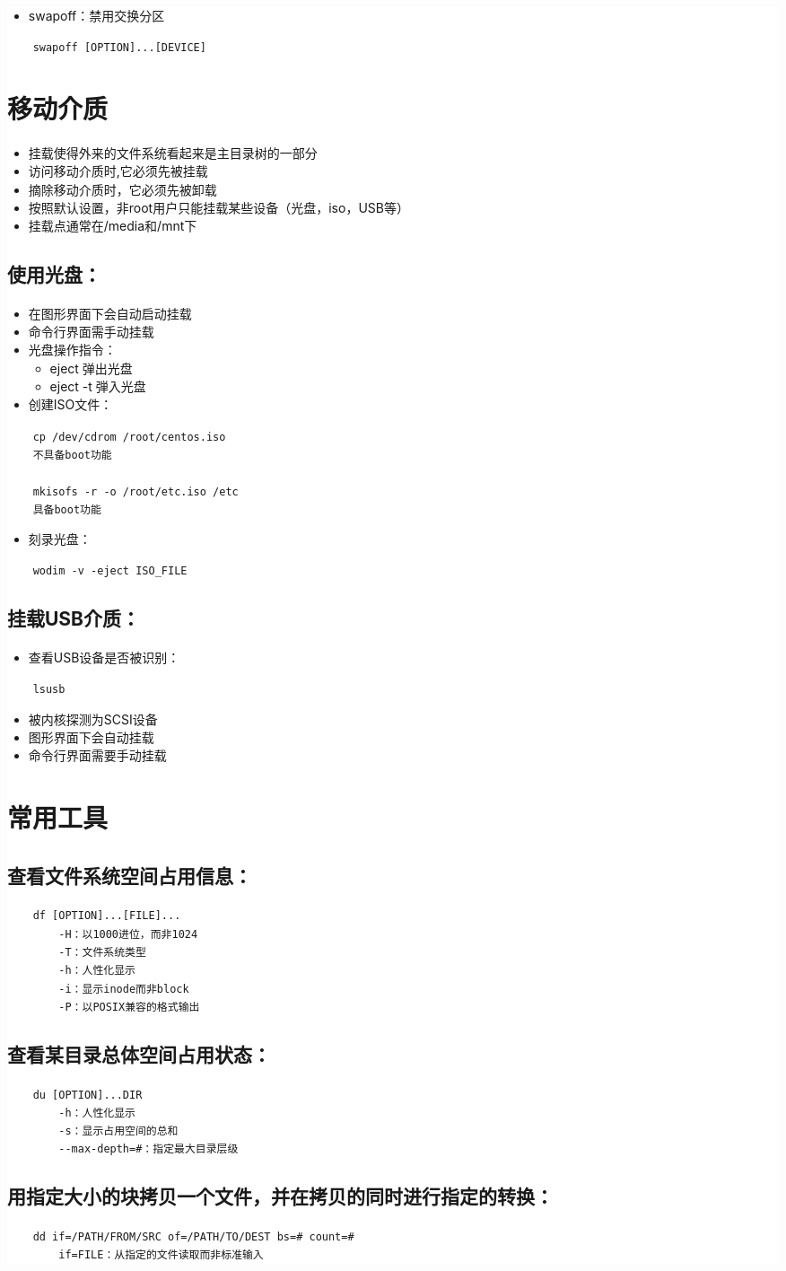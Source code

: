 + swapoff：禁用交换分区
```
    swapoff [OPTION]...[DEVICE]
```
# 移动介质
+ 挂载使得外来的文件系统看起来是主目录树的一部分
+ 访问移动介质时,它必须先被挂载
+ 摘除移动介质时，它必须先被卸载
+ 按照默认设置，非root用户只能挂载某些设备（光盘，iso，USB等）
+ 挂载点通常在/media和/mnt下
## 使用光盘：
+ 在图形界面下会自动启动挂载
+ 命令行界面需手动挂载
+ 光盘操作指令：
    + eject 弹出光盘
    + eject -t 弾入光盘
+ 创建ISO文件：
```
    cp /dev/cdrom /root/centos.iso
    不具备boot功能

    mkisofs -r -o /root/etc.iso /etc
    具备boot功能
```
+ 刻录光盘：
```
    wodim -v -eject ISO_FILE
```
## 挂载USB介质：
+ 查看USB设备是否被识别：
```
    lsusb
```
+ 被内核探测为SCSI设备
+ 图形界面下会自动挂载
+ 命令行界面需要手动挂载
# 常用工具
## 查看文件系统空间占用信息：
```
    df [OPTION]...[FILE]...
        -H：以1000进位，而非1024
        -T：文件系统类型
        -h：人性化显示
        -i：显示inode而非block
        -P：以POSIX兼容的格式输出
```
## 查看某目录总体空间占用状态：
```
    du [OPTION]...DIR
        -h：人性化显示
        -s：显示占用空间的总和
        --max-depth=#：指定最大目录层级
```
## 用指定大小的块拷贝一个文件，并在拷贝的同时进行指定的转换：
```
    dd if=/PATH/FROM/SRC of=/PATH/TO/DEST bs=# count=#
        if=FILE：从指定的文件读取而非标准输入
```